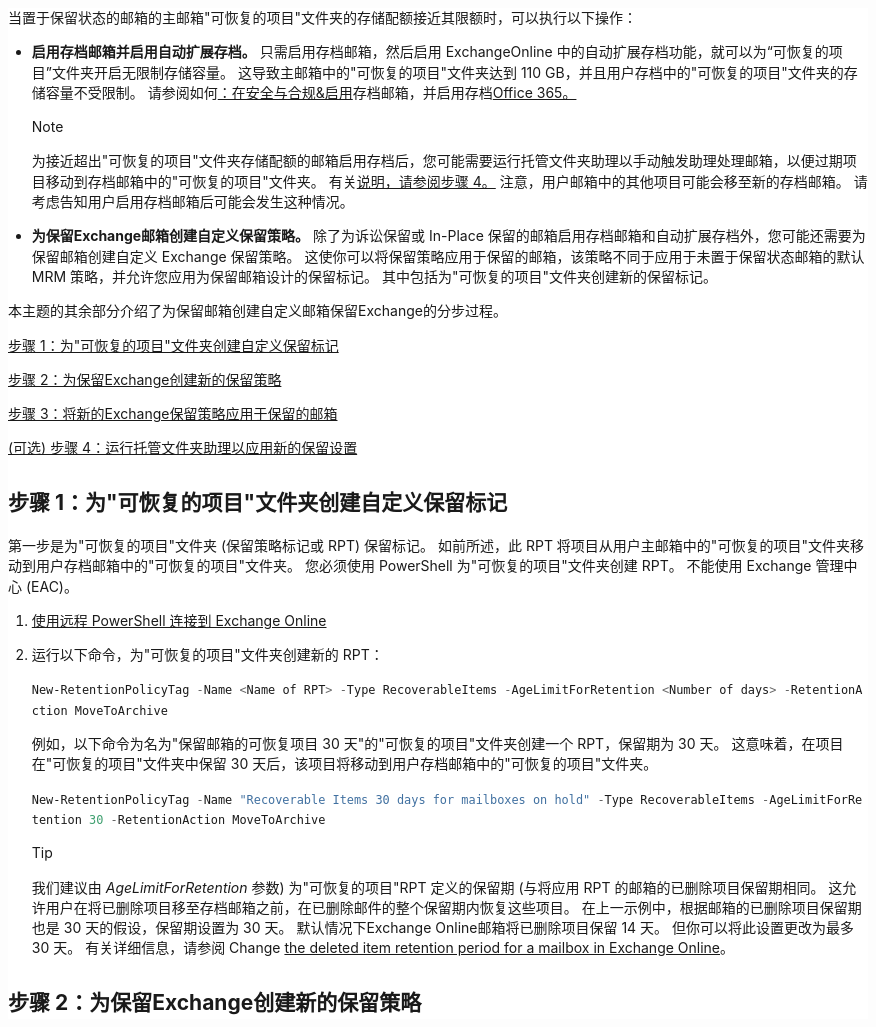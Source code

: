 当置于保留状态的邮箱的主邮箱"可恢复的项目"文件夹的存储配额接近其限额时，可以执行以下操作：

- **启用存档邮箱并启用自动扩展存档。** 只需启用存档邮箱，然后启用 ExchangeOnline 中的自动扩展存档功能，就可以为“可恢复的项目”文件夹开启无限制存储容量。 这导致主邮箱中的"可恢复的项目"文件夹达到 110 GB，并且用户存档中的"可恢复的项目"文件夹的存储容量不受限制。 请参阅如何[：在安全与合规&启用](enable-archive-mailboxes.md)存档邮箱，并启用存档[Office 365。](enable-unlimited-archiving.md)

    > [!NOTE]
    > 为接近超出"可恢复的项目"文件夹存储配额的邮箱启用存档后，您可能需要运行托管文件夹助理以手动触发助理处理邮箱，以便过期项目移动到存档邮箱中的"可恢复的项目"文件夹。 有关[说明，请参阅步骤 4。](#optional-step-4-run-the-managed-folder-assistant-to-apply-the-new-retention-settings) 注意，用户邮箱中的其他项目可能会移至新的存档邮箱。 请考虑告知用户启用存档邮箱后可能会发生这种情况。

- **为保留Exchange邮箱创建自定义保留策略。** 除了为诉讼保留或 In-Place 保留的邮箱启用存档邮箱和自动扩展存档外，您可能还需要为保留邮箱创建自定义 Exchange 保留策略。 这使你可以将保留策略应用于保留的邮箱，该策略不同于应用于未置于保留状态邮箱的默认 MRM 策略，并允许您应用为保留邮箱设计的保留标记。 其中包括为"可恢复的项目"文件夹创建新的保留标记。

本主题的其余部分介绍了为保留邮箱创建自定义邮箱保留Exchange的分步过程。

[步骤 1：为"可恢复的项目"文件夹创建自定义保留标记](#step-1-create-a-custom-retention-tag-for-the-recoverable-items-folder)

[步骤 2：为保留Exchange创建新的保留策略](#step-2-create-a-new-exchange-retention-policy-for-mailboxes-on-hold)

[步骤 3：将新的Exchange保留策略应用于保留的邮箱](#step-3-apply-the-new-exchange-retention-policy-to-mailboxes-on-hold)

[ (可选) 步骤 4：运行托管文件夹助理以应用新的保留设置](#optional-step-4-run-the-managed-folder-assistant-to-apply-the-new-retention-settings)

## <a name="step-1-create-a-custom-retention-tag-for-the-recoverable-items-folder"></a>步骤 1：为"可恢复的项目"文件夹创建自定义保留标记

第一步是为"可恢复的项目"文件夹 (保留策略标记或 RPT) 保留标记。 如前所述，此 RPT 将项目从用户主邮箱中的"可恢复的项目"文件夹移动到用户存档邮箱中的"可恢复的项目"文件夹。 您必须使用 PowerShell 为"可恢复的项目"文件夹创建 RPT。 不能使用 Exchange 管理中心 (EAC)。

1. [使用远程 PowerShell 连接到 Exchange Online](/powershell/exchange/connect-to-exchange-online-powershell)

2. 运行以下命令，为"可恢复的项目"文件夹创建新的 RPT：

    ```powershell
    New-RetentionPolicyTag -Name <Name of RPT> -Type RecoverableItems -AgeLimitForRetention <Number of days> -RetentionAction MoveToArchive
    ```

    例如，以下命令为名为"保留邮箱的可恢复项目 30 天"的"可恢复的项目"文件夹创建一个 RPT，保留期为 30 天。 这意味着，在项目在"可恢复的项目"文件夹中保留 30 天后，该项目将移动到用户存档邮箱中的"可恢复的项目"文件夹。

    ```powershell
    New-RetentionPolicyTag -Name "Recoverable Items 30 days for mailboxes on hold" -Type RecoverableItems -AgeLimitForRetention 30 -RetentionAction MoveToArchive
    ```

    > [!TIP]
    > 我们建议由  _AgeLimitForRetention_ 参数) 为"可恢复的项目"RPT 定义的保留期 (与将应用 RPT 的邮箱的已删除项目保留期相同。 这允许用户在将已删除项目移至存档邮箱之前，在已删除邮件的整个保留期内恢复这些项目。 在上一示例中，根据邮箱的已删除项目保留期也是 30 天的假设，保留期设置为 30 天。 默认情况下Exchange Online邮箱将已删除项目保留 14 天。 但你可以将此设置更改为最多 30 天。 有关详细信息，请参阅 Change [the deleted item retention period for a mailbox in Exchange Online](https://www.microsoft.com/?ref=go)。

## <a name="step-2-create-a-new-exchange-retention-policy-for-mailboxes-on-hold"></a>步骤 2：为保留Exchange创建新的保留策略
